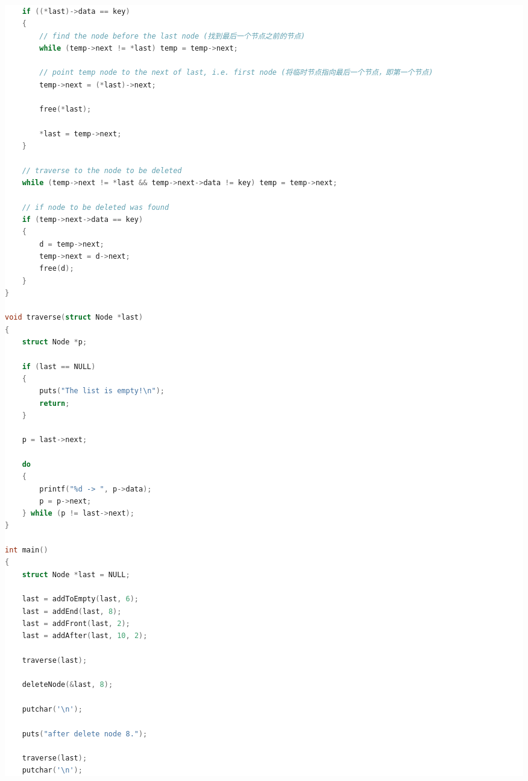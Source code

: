 ```c
    if ((*last)->data == key)
	{
		// find the node before the last node (找到最后一个节点之前的节点)
        while (temp->next != *last) temp = temp->next;

		// point temp node to the next of last, i.e. first node (将临时节点指向最后一个节点，即第一个节点)
        temp->next = (*last)->next;

		free(*last);

		*last = temp->next;
	}

	// traverse to the node to be deleted
    while (temp->next != *last && temp->next->data != key) temp = temp->next;

	// if node to be deleted was found
    if (temp->next->data == key)
	{
		d = temp->next;
		temp->next = d->next;
		free(d);
	}
}

void traverse(struct Node *last)
{
	struct Node *p;

	if (last == NULL)
	{
		puts("The list is empty!\n");
		return;
	}

	p = last->next;

	do
	{
		printf("%d -> ", p->data);
		p = p->next;
	} while (p != last->next);
}

int main()
{
	struct Node *last = NULL;

	last = addToEmpty(last, 6);
	last = addEnd(last, 8);
	last = addFront(last, 2);
	last = addAfter(last, 10, 2);

	traverse(last);

	deleteNode(&last, 8);

	putchar('\n');

	puts("after delete node 8.");

	traverse(last);
	putchar('\n');
```